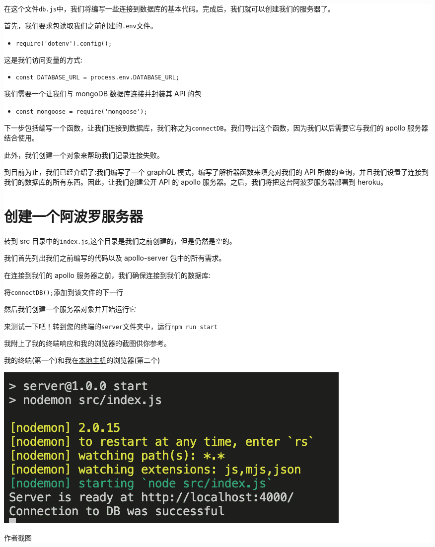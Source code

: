 在这个文件`db.js`中，我们将编写一些连接到数据库的基本代码。完成后，我们就可以创建我们的服务器了。

首先，我们要求包读取我们之前创建的`.env`文件。

*   `require('dotenv').config();`

这是我们访问变量的方式:

*   `const DATABASE_URL = process.env.DATABASE_URL;`

我们需要一个让我们与 mongoDB 数据库连接并封装其 API 的包

*   `const mongoose = require('mongoose');`

下一步包括编写一个函数，让我们连接到数据库，我们称之为`connectDB`。我们导出这个函数，因为我们以后需要它与我们的 apollo 服务器结合使用。

此外，我们创建一个对象来帮助我们记录连接失败。

到目前为止，我们已经介绍了:我们编写了一个 graphQL 模式，编写了解析器函数来填充对我们的 API 所做的查询，并且我们设置了连接到我们的数据库的所有东西。因此，让我们创建公开 API 的 apollo 服务器。之后，我们将把这台阿波罗服务器部署到 heroku。

# 创建一个阿波罗服务器

转到 src 目录中的`index.js`,这个目录是我们之前创建的，但是仍然是空的。

我们首先列出我们之前编写的代码以及 apollo-server 包中的所有需求。

在连接到我们的 apollo 服务器之前，我们确保连接到我们的数据库:

将`connectDB();`添加到该文件的下一行

然后我们创建一个服务器对象并开始运行它

来测试一下吧！转到您的终端的`server`文件夹中，运行`npm run start`

我附上了我的终端响应和我的浏览器的截图供你参考。

我的终端(第一个)和我在[本地主机](http://localhost:4000)的浏览器(第二个)

![](img/3f035bf2b9e804de1f5645da821a9c95.png)

作者截图
